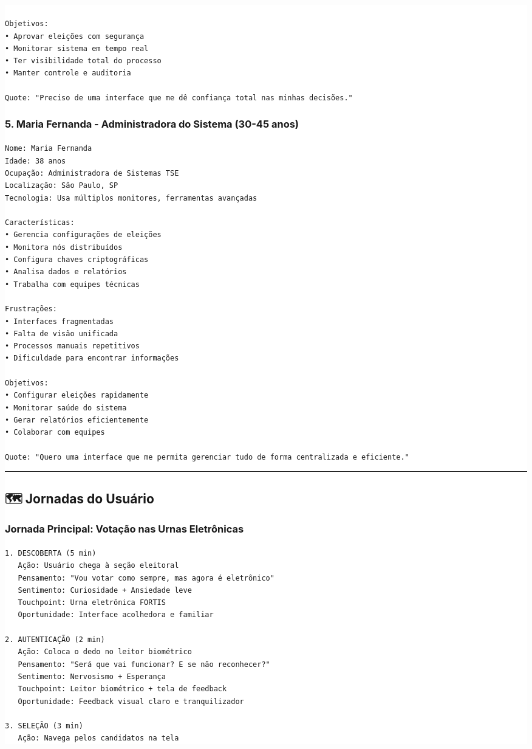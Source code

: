 ```

Objetivos:
• Aprovar eleições com segurança
• Monitorar sistema em tempo real
• Ter visibilidade total do processo
• Manter controle e auditoria

Quote: "Preciso de uma interface que me dê confiança total nas minhas decisões."
```

### **5. Maria Fernanda - Administradora do Sistema (30-45 anos)**
```
Nome: Maria Fernanda
Idade: 38 anos
Ocupação: Administradora de Sistemas TSE
Localização: São Paulo, SP
Tecnologia: Usa múltiplos monitores, ferramentas avançadas

Características:
• Gerencia configurações de eleições
• Monitora nós distribuídos
• Configura chaves criptográficas
• Analisa dados e relatórios
• Trabalha com equipes técnicas

Frustrações:
• Interfaces fragmentadas
• Falta de visão unificada
• Processos manuais repetitivos
• Dificuldade para encontrar informações

Objetivos:
• Configurar eleições rapidamente
• Monitorar saúde do sistema
• Gerar relatórios eficientemente
• Colaborar com equipes

Quote: "Quero uma interface que me permita gerenciar tudo de forma centralizada e eficiente."
```

---

## 🗺️ **Jornadas do Usuário**

### **Jornada Principal: Votação nas Urnas Eletrônicas**
```
1. DESCOBERTA (5 min)
   Ação: Usuário chega à seção eleitoral
   Pensamento: "Vou votar como sempre, mas agora é eletrônico"
   Sentimento: Curiosidade + Ansiedade leve
   Touchpoint: Urna eletrônica FORTIS
   Oportunidade: Interface acolhedora e familiar

2. AUTENTICAÇÃO (2 min)
   Ação: Coloca o dedo no leitor biométrico
   Pensamento: "Será que vai funcionar? E se não reconhecer?"
   Sentimento: Nervosismo + Esperança
   Touchpoint: Leitor biométrico + tela de feedback
   Oportunidade: Feedback visual claro e tranquilizador

3. SELEÇÃO (3 min)
   Ação: Navega pelos candidatos na tela
```